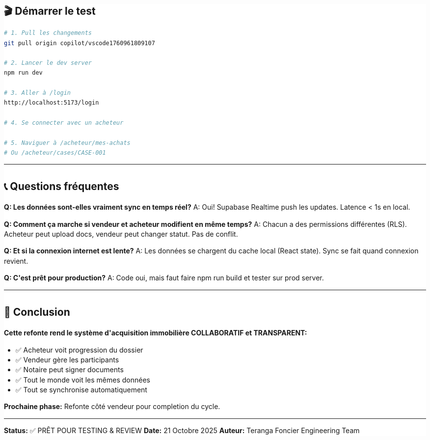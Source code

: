 
## 🎬 Démarrer le test

```bash
# 1. Pull les changements
git pull origin copilot/vscode1760961809107

# 2. Lancer le dev server
npm run dev

# 3. Aller à /login
http://localhost:5173/login

# 4. Se connecter avec un acheteur

# 5. Naviguer à /acheteur/mes-achats
# Ou /acheteur/cases/CASE-001
```

---

## 📞 Questions fréquentes

**Q: Les données sont-elles vraiment sync en temps réel?**
A: Oui! Supabase Realtime push les updates. Latence < 1s en local.

**Q: Comment ça marche si vendeur et acheteur modifient en même temps?**
A: Chacun a des permissions différentes (RLS). Acheteur peut upload docs, vendeur peut changer statut. Pas de conflit.

**Q: Et si la connexion internet est lente?**
A: Les données se chargent du cache local (React state). Sync se fait quand connexion revient.

**Q: C'est prêt pour production?**
A: Code oui, mais faut faire npm run build et tester sur prod server.

---

## 🏁 Conclusion

**Cette refonte rend le système d'acquisition immobilière COLLABORATIF et TRANSPARENT:**

- ✅ Acheteur voit progression du dossier
- ✅ Vendeur gère les participants
- ✅ Notaire peut signer documents
- ✅ Tout le monde voit les mêmes données
- ✅ Tout se synchronise automatiquement

**Prochaine phase:** Refonte côté vendeur pour completion du cycle.

---

**Status:** ✅ PRÊT POUR TESTING & REVIEW
**Date:** 21 Octobre 2025
**Auteur:** Teranga Foncier Engineering Team
